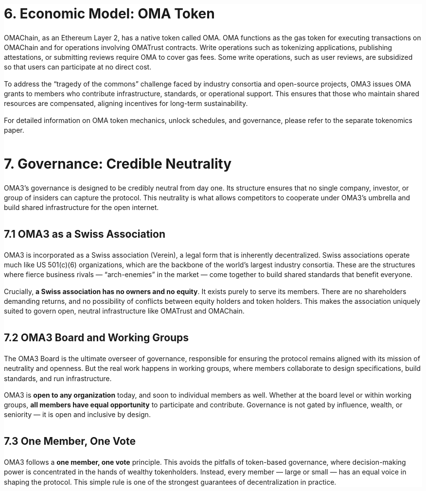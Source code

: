 # **6\. Economic Model: OMA Token**

OMAChain, as an Ethereum Layer 2, has a native token called OMA. OMA functions as the gas token for executing transactions on OMAChain and for operations involving OMATrust contracts. Write operations such as tokenizing applications, publishing attestations, or submitting reviews require OMA to cover gas fees. Some write operations, such as user reviews, are subsidized so that users can participate at no direct cost.

To address the “tragedy of the commons” challenge faced by industry consortia and open-source projects, OMA3 issues OMA grants to members who contribute infrastructure, standards, or operational support. This ensures that those who maintain shared resources are compensated, aligning incentives for long-term sustainability.

For detailed information on OMA token mechanics, unlock schedules, and governance, please refer to the separate tokenomics paper.

# **7\. Governance: Credible Neutrality**

OMA3’s governance is designed to be credibly neutral from day one. Its structure ensures that no single company, investor, or group of insiders can capture the protocol. This neutrality is what allows competitors to cooperate under OMA3’s umbrella and build shared infrastructure for the open internet.

## **7.1 OMA3 as a Swiss Association**

OMA3 is incorporated as a Swiss association (Verein), a legal form that is inherently decentralized. Swiss associations operate much like US 501(c)(6) organizations, which are the backbone of the world’s largest industry consortia. These are the structures where fierce business rivals — “arch-enemies” in the market — come together to build shared standards that benefit everyone.

Crucially, **a Swiss association has no owners and no equity**. It exists purely to serve its members. There are no shareholders demanding returns, and no possibility of conflicts between equity holders and token holders. This makes the association uniquely suited to govern open, neutral infrastructure like OMATrust and OMAChain.

## **7.2 OMA3 Board and Working Groups**

The OMA3 Board is the ultimate overseer of governance, responsible for ensuring the protocol remains aligned with its mission of neutrality and openness. But the real work happens in working groups, where members collaborate to design specifications, build standards, and run infrastructure.

OMA3 is **open to any organization** today, and soon to individual members as well. Whether at the board level or within working groups, **all members have equal opportunity** to participate and contribute. Governance is not gated by influence, wealth, or seniority — it is open and inclusive by design.

## **7.3 One Member, One Vote**

OMA3 follows a **one member, one vote** principle. This avoids the pitfalls of token-based governance, where decision-making power is concentrated in the hands of wealthy tokenholders. Instead, every member — large or small — has an equal voice in shaping the protocol. This simple rule is one of the strongest guarantees of decentralization in practice.
